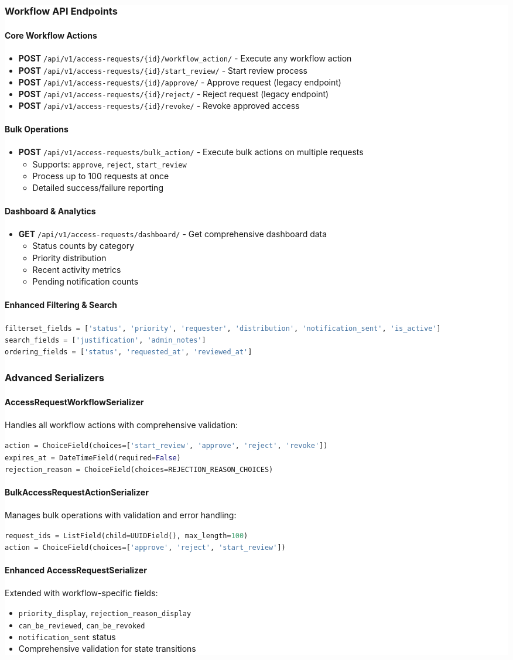### Workflow API Endpoints

#### Core Workflow Actions
- **POST** `/api/v1/access-requests/{id}/workflow_action/` - Execute any workflow action
- **POST** `/api/v1/access-requests/{id}/start_review/` - Start review process
- **POST** `/api/v1/access-requests/{id}/approve/` - Approve request (legacy endpoint)
- **POST** `/api/v1/access-requests/{id}/reject/` - Reject request (legacy endpoint)
- **POST** `/api/v1/access-requests/{id}/revoke/` - Revoke approved access

#### Bulk Operations
- **POST** `/api/v1/access-requests/bulk_action/` - Execute bulk actions on multiple requests
  - Supports: `approve`, `reject`, `start_review`
  - Process up to 100 requests at once
  - Detailed success/failure reporting

#### Dashboard & Analytics
- **GET** `/api/v1/access-requests/dashboard/` - Get comprehensive dashboard data
  - Status counts by category
  - Priority distribution
  - Recent activity metrics
  - Pending notification counts

#### Enhanced Filtering & Search
```python
filterset_fields = ['status', 'priority', 'requester', 'distribution', 'notification_sent', 'is_active']
search_fields = ['justification', 'admin_notes']
ordering_fields = ['status', 'requested_at', 'reviewed_at']
```

### Advanced Serializers

#### AccessRequestWorkflowSerializer
Handles all workflow actions with comprehensive validation:
```python
action = ChoiceField(choices=['start_review', 'approve', 'reject', 'revoke'])
expires_at = DateTimeField(required=False)
rejection_reason = ChoiceField(choices=REJECTION_REASON_CHOICES)
```

#### BulkAccessRequestActionSerializer
Manages bulk operations with validation and error handling:
```python
request_ids = ListField(child=UUIDField(), max_length=100)
action = ChoiceField(choices=['approve', 'reject', 'start_review'])
```

#### Enhanced AccessRequestSerializer
Extended with workflow-specific fields:
- `priority_display`, `rejection_reason_display`
- `can_be_reviewed`, `can_be_revoked`
- `notification_sent` status
- Comprehensive validation for state transitions
